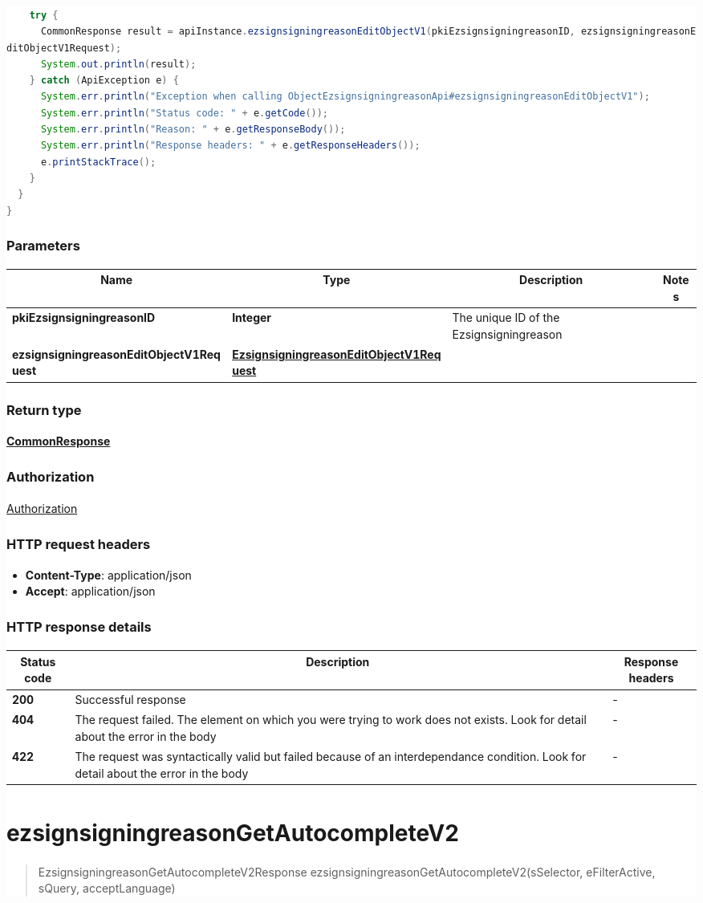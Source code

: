 ```java
    try {
      CommonResponse result = apiInstance.ezsignsigningreasonEditObjectV1(pkiEzsignsigningreasonID, ezsignsigningreasonEditObjectV1Request);
      System.out.println(result);
    } catch (ApiException e) {
      System.err.println("Exception when calling ObjectEzsignsigningreasonApi#ezsignsigningreasonEditObjectV1");
      System.err.println("Status code: " + e.getCode());
      System.err.println("Reason: " + e.getResponseBody());
      System.err.println("Response headers: " + e.getResponseHeaders());
      e.printStackTrace();
    }
  }
}
```

### Parameters

| Name | Type | Description  | Notes |
|------------- | ------------- | ------------- | -------------|
| **pkiEzsignsigningreasonID** | **Integer**| The unique ID of the Ezsignsigningreason | |
| **ezsignsigningreasonEditObjectV1Request** | [**EzsignsigningreasonEditObjectV1Request**](EzsignsigningreasonEditObjectV1Request.md)|  | |

### Return type

[**CommonResponse**](CommonResponse.md)

### Authorization

[Authorization](../README.md#Authorization)

### HTTP request headers

 - **Content-Type**: application/json
 - **Accept**: application/json

### HTTP response details
| Status code | Description | Response headers |
|-------------|-------------|------------------|
| **200** | Successful response |  -  |
| **404** | The request failed. The element on which you were trying to work does not exists. Look for detail about the error in the body |  -  |
| **422** | The request was syntactically valid but failed because of an interdependance condition. Look for detail about the error in the body |  -  |

<a id="ezsignsigningreasonGetAutocompleteV2"></a>
# **ezsignsigningreasonGetAutocompleteV2**
> EzsignsigningreasonGetAutocompleteV2Response ezsignsigningreasonGetAutocompleteV2(sSelector, eFilterActive, sQuery, acceptLanguage)

